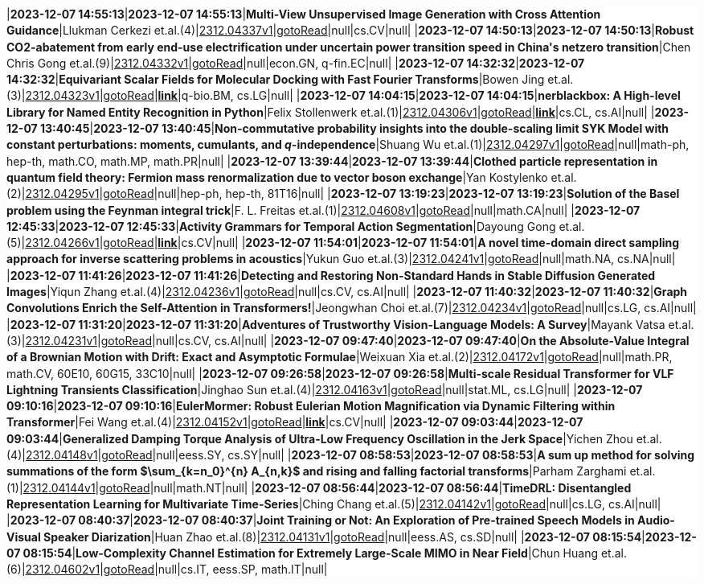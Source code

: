|**2023-12-07 14:55:13**|**2023-12-07 14:55:13**|**Multi-View Unsupervised Image Generation with Cross Attention Guidance**|Llukman Cerkezi et.al.(4)|[2312.04337v1](http://arxiv.org/abs/2312.04337v1)|[gotoRead](http://arxiv.org/pdf/2312.04337v1)|null|cs.CV|null|
|**2023-12-07 14:50:13**|**2023-12-07 14:50:13**|**Robust CO2-abatement from early end-use electrification under uncertain   power transition speed in China's netzero transition**|Chen Chris Gong et.al.(9)|[2312.04332v1](http://arxiv.org/abs/2312.04332v1)|[gotoRead](http://arxiv.org/pdf/2312.04332v1)|null|econ.GN, q-fin.EC|null|
|**2023-12-07 14:32:32**|**2023-12-07 14:32:32**|**Equivariant Scalar Fields for Molecular Docking with Fast Fourier   Transforms**|Bowen Jing et.al.(3)|[2312.04323v1](http://arxiv.org/abs/2312.04323v1)|[gotoRead](http://arxiv.org/pdf/2312.04323v1)|**[link](https://github.com/bjing2016/scalar-fields)**|q-bio.BM, cs.LG|null|
|**2023-12-07 14:04:15**|**2023-12-07 14:04:15**|**nerblackbox: A High-level Library for Named Entity Recognition in Python**|Felix Stollenwerk et.al.(1)|[2312.04306v1](http://arxiv.org/abs/2312.04306v1)|[gotoRead](http://arxiv.org/pdf/2312.04306v1)|**[link](https://github.com/flxst/nerblackbox)**|cs.CL, cs.AI|null|
|**2023-12-07 13:40:45**|**2023-12-07 13:40:45**|**Non-commutative probability insights into the double-scaling limit SYK   Model with constant perturbations: moments, cumulants, and $q$-independence**|Shuang Wu et.al.(1)|[2312.04297v1](http://arxiv.org/abs/2312.04297v1)|[gotoRead](http://arxiv.org/pdf/2312.04297v1)|null|math-ph, hep-th, math.CO, math.MP, math.PR|null|
|**2023-12-07 13:39:44**|**2023-12-07 13:39:44**|**Clothed particle representation in quantum field theory: Fermion mass   renormalization due to vector boson exchange**|Yan Kostylenko et.al.(2)|[2312.04295v1](http://arxiv.org/abs/2312.04295v1)|[gotoRead](http://arxiv.org/pdf/2312.04295v1)|null|hep-ph, hep-th, 81T16|null|
|**2023-12-07 13:19:23**|**2023-12-07 13:19:23**|**Solution of the Basel problem using the Feynman integral trick**|F. L. Freitas et.al.(1)|[2312.04608v1](http://arxiv.org/abs/2312.04608v1)|[gotoRead](http://arxiv.org/pdf/2312.04608v1)|null|math.CA|null|
|**2023-12-07 12:45:33**|**2023-12-07 12:45:33**|**Activity Grammars for Temporal Action Segmentation**|Dayoung Gong et.al.(5)|[2312.04266v1](http://arxiv.org/abs/2312.04266v1)|[gotoRead](http://arxiv.org/pdf/2312.04266v1)|**[link](https://github.com/gongda0e/kari)**|cs.CV|null|
|**2023-12-07 11:54:01**|**2023-12-07 11:54:01**|**A novel time-domain direct sampling approach for inverse scattering   problems in acoustics**|Yukun Guo et.al.(3)|[2312.04241v1](http://arxiv.org/abs/2312.04241v1)|[gotoRead](http://arxiv.org/pdf/2312.04241v1)|null|math.NA, cs.NA|null|
|**2023-12-07 11:41:26**|**2023-12-07 11:41:26**|**Detecting and Restoring Non-Standard Hands in Stable Diffusion Generated   Images**|Yiqun Zhang et.al.(4)|[2312.04236v1](http://arxiv.org/abs/2312.04236v1)|[gotoRead](http://arxiv.org/pdf/2312.04236v1)|null|cs.CV, cs.AI|null|
|**2023-12-07 11:40:32**|**2023-12-07 11:40:32**|**Graph Convolutions Enrich the Self-Attention in Transformers!**|Jeongwhan Choi et.al.(7)|[2312.04234v1](http://arxiv.org/abs/2312.04234v1)|[gotoRead](http://arxiv.org/pdf/2312.04234v1)|null|cs.LG, cs.AI|null|
|**2023-12-07 11:31:20**|**2023-12-07 11:31:20**|**Adventures of Trustworthy Vision-Language Models: A Survey**|Mayank Vatsa et.al.(3)|[2312.04231v1](http://arxiv.org/abs/2312.04231v1)|[gotoRead](http://arxiv.org/pdf/2312.04231v1)|null|cs.CV, cs.AI|null|
|**2023-12-07 09:47:40**|**2023-12-07 09:47:40**|**On the Absolute-Value Integral of a Brownian Motion with Drift: Exact   and Asymptotic Formulae**|Weixuan Xia et.al.(2)|[2312.04172v1](http://arxiv.org/abs/2312.04172v1)|[gotoRead](http://arxiv.org/pdf/2312.04172v1)|null|math.PR, math.CV, 60E10, 60G15, 33C10|null|
|**2023-12-07 09:26:58**|**2023-12-07 09:26:58**|**Multi-scale Residual Transformer for VLF Lightning Transients   Classification**|Jinghao Sun et.al.(4)|[2312.04163v1](http://arxiv.org/abs/2312.04163v1)|[gotoRead](http://arxiv.org/pdf/2312.04163v1)|null|stat.ML, cs.LG|null|
|**2023-12-07 09:10:16**|**2023-12-07 09:10:16**|**EulerMormer: Robust Eulerian Motion Magnification via Dynamic Filtering   within Transformer**|Fei Wang et.al.(4)|[2312.04152v1](http://arxiv.org/abs/2312.04152v1)|[gotoRead](http://arxiv.org/pdf/2312.04152v1)|**[link](https://github.com/vut-hfut/eulermormer)**|cs.CV|null|
|**2023-12-07 09:03:44**|**2023-12-07 09:03:44**|**Generalized Damping Torque Analysis of Ultra-Low Frequency Oscillation   in the Jerk Space**|Yichen Zhou et.al.(4)|[2312.04148v1](http://arxiv.org/abs/2312.04148v1)|[gotoRead](http://arxiv.org/pdf/2312.04148v1)|null|eess.SY, cs.SY|null|
|**2023-12-07 08:58:53**|**2023-12-07 08:58:53**|**A sum up method for solving summations of the form $\sum_{k=n_0}^{n}   A_{n,k}$ and rising and falling factorial transforms**|Parham Zarghami et.al.(1)|[2312.04144v1](http://arxiv.org/abs/2312.04144v1)|[gotoRead](http://arxiv.org/pdf/2312.04144v1)|null|math.NT|null|
|**2023-12-07 08:56:44**|**2023-12-07 08:56:44**|**TimeDRL: Disentangled Representation Learning for Multivariate   Time-Series**|Ching Chang et.al.(5)|[2312.04142v1](http://arxiv.org/abs/2312.04142v1)|[gotoRead](http://arxiv.org/pdf/2312.04142v1)|null|cs.LG, cs.AI|null|
|**2023-12-07 08:40:37**|**2023-12-07 08:40:37**|**Joint Training or Not: An Exploration of Pre-trained Speech Models in   Audio-Visual Speaker Diarization**|Huan Zhao et.al.(8)|[2312.04131v1](http://arxiv.org/abs/2312.04131v1)|[gotoRead](http://arxiv.org/pdf/2312.04131v1)|null|eess.AS, cs.SD|null|
|**2023-12-07 08:15:54**|**2023-12-07 08:15:54**|**Low-Complexity Channel Estimation for Extremely Large-Scale MIMO in Near   Field**|Chun Huang et.al.(6)|[2312.04602v1](http://arxiv.org/abs/2312.04602v1)|[gotoRead](http://arxiv.org/pdf/2312.04602v1)|null|cs.IT, eess.SP, math.IT|null|